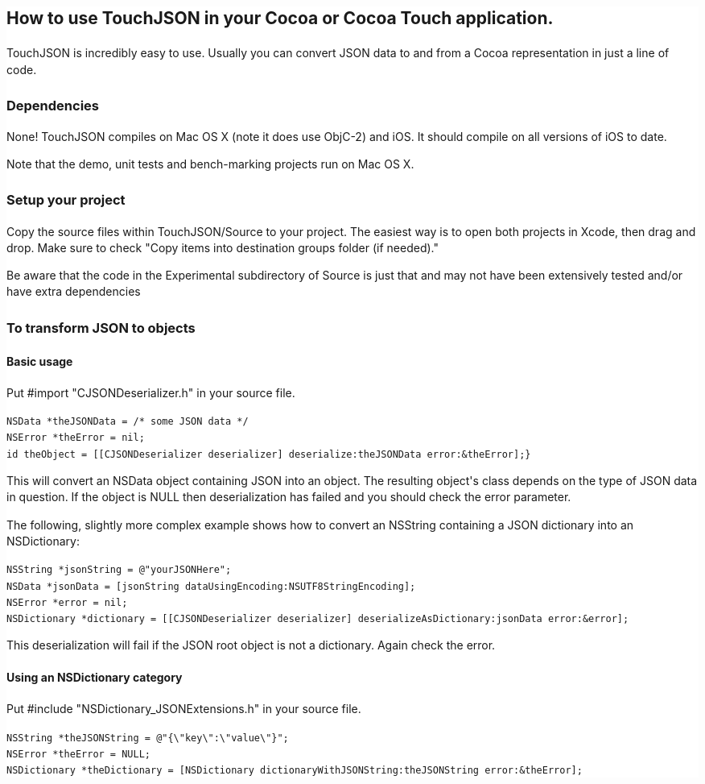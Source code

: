 

## How to use TouchJSON in your Cocoa or Cocoa Touch application.

TouchJSON is incredibly easy to use. Usually you can convert JSON data to and from a Cocoa
representation in just a line of code.

### Dependencies

None! TouchJSON compiles on Mac OS X (note it does use ObjC-2) and iOS. It should compile on all
versions of iOS to date.

Note that the demo, unit tests and bench-marking projects run on Mac OS X.

### Setup your project

Copy the source files within TouchJSON/Source to your project.
The easiest way is to open both projects in Xcode, then drag and drop.  Make sure to check "Copy
items into destination groups folder (if needed)."

Be aware that the code in the Experimental subdirectory of Source is just that and may not have been
extensively tested and/or have extra dependencies

### To transform JSON to objects

#### Basic usage

Put #import "CJSONDeserializer.h" in your source file.

	NSData *theJSONData = /* some JSON data */
	NSError *theError = nil;
	id theObject = [[CJSONDeserializer deserializer] deserialize:theJSONData error:&theError];}

This will convert an NSData object containing JSON into an object. The resulting object's class
depends on the type of JSON data in question. If the object is NULL then deserialization has failed
and you should check the error parameter.

The following, slightly more complex example shows how to convert an NSString containing a JSON
dictionary into an NSDictionary:

	NSString *jsonString = @"yourJSONHere";
	NSData *jsonData = [jsonString dataUsingEncoding:NSUTF8StringEncoding];
	NSError *error = nil;
	NSDictionary *dictionary = [[CJSONDeserializer deserializer] deserializeAsDictionary:jsonData error:&error];

This deserialization will fail if the JSON root object is not a dictionary. Again check the error.

#### Using an NSDictionary category

Put #include "NSDictionary_JSONExtensions.h" in your source file.

	NSString *theJSONString = @"{\"key\":\"value\"}";
	NSError *theError = NULL;
	NSDictionary *theDictionary = [NSDictionary dictionaryWithJSONString:theJSONString error:&theError];
